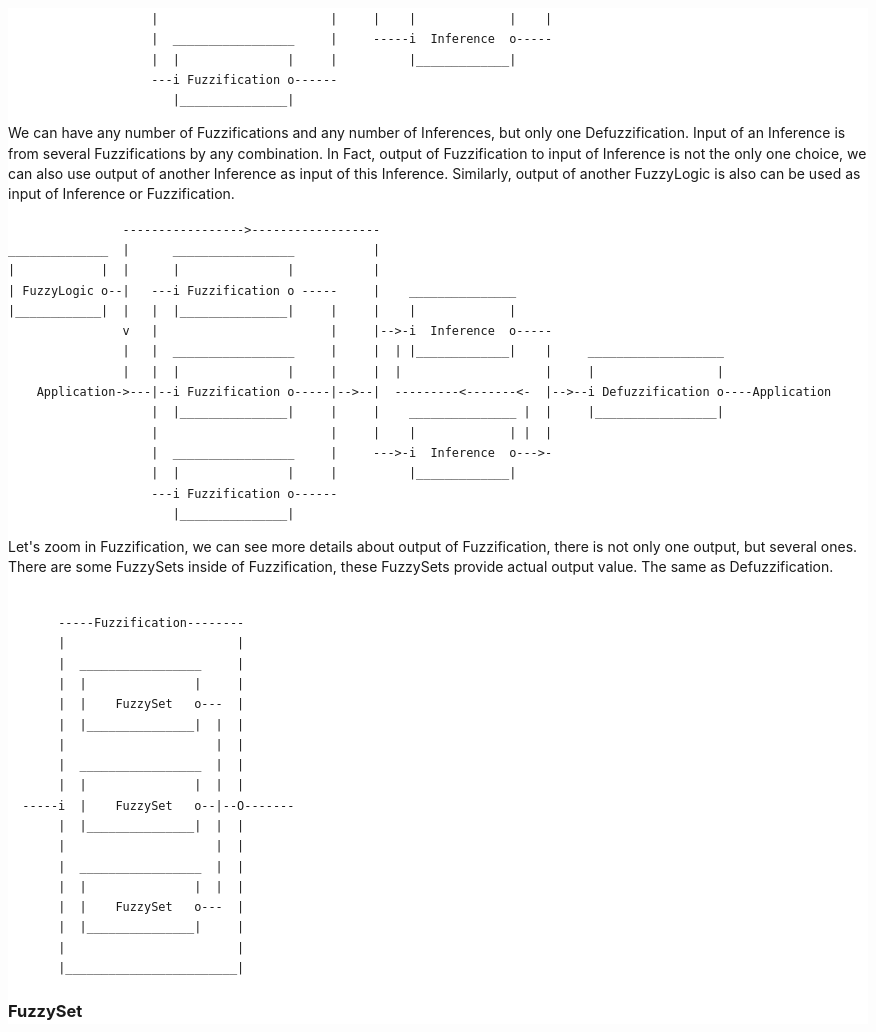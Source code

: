 ```
                    |                        |     |    |             |    |
                    |  _________________     |     -----i  Inference  o-----
                    |  |               |     |          |_____________|
                    ---i Fuzzification o------
                       |_______________|

```

We can have any number of Fuzzifications and any number of Inferences, but only one Defuzzification. Input of an Inference is from several Fuzzifications by any combination.  In Fact, output of Fuzzification to input of Inference is not the only one choice, we can also use output of another Inference as input of this Inference. Similarly, output of another FuzzyLogic is also can be used as input of Inference or Fuzzification. 

```
                ----------------->------------------
______________  |      _________________           |
|            |  |      |               |           |
| FuzzyLogic o--|   ---i Fuzzification o -----     |    _______________
|____________|  |   |  |_______________|     |     |    |             |
                v   |                        |     |-->-i  Inference  o-----
                |   |  _________________     |     |  | |_____________|    |     ___________________
                |   |  |               |     |     |  |                    |     |                 |
    Application->---|--i Fuzzification o-----|-->--|  ---------<-------<-  |-->--i Defuzzification o----Application
                    |  |_______________|     |     |    _______________ |  |     |_________________|
                    |                        |     |    |             | |  |
                    |  _________________     |     --->-i  Inference  o--->-
                    |  |               |     |          |_____________|
                    ---i Fuzzification o------
                       |_______________|
```

Let's zoom in Fuzzification, we can see more details about output of Fuzzification, there is not only one output, but several ones. There are some FuzzySets inside of Fuzzification, these FuzzySets provide actual output value. The same as Defuzzification.

```

       -----Fuzzification--------
       |                        |
       |  _________________     |
       |  |               |     |
       |  |    FuzzySet   o---  |
       |  |_______________|  |  |
       |                     |  |
       |  _________________  |  |
       |  |               |  |  |
  -----i  |    FuzzySet   o--|--O-------
       |  |_______________|  |  |
       |                     |  |
       |  _________________  |  |
       |  |               |  |  |
       |  |    FuzzySet   o---  |
       |  |_______________|     |
       |                        |
       |________________________|
```
### FuzzySet
